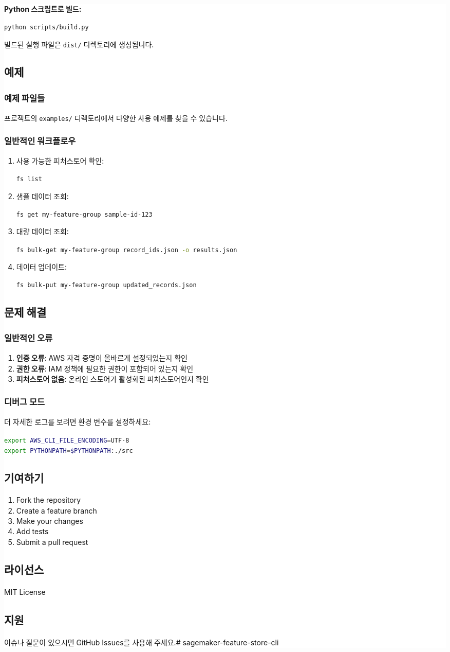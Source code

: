 **Python 스크립트로 빌드:**
```bash
python scripts/build.py
```

빌드된 실행 파일은 `dist/` 디렉토리에 생성됩니다.

## 예제

### 예제 파일들

프로젝트의 `examples/` 디렉토리에서 다양한 사용 예제를 찾을 수 있습니다.

### 일반적인 워크플로우

1. 사용 가능한 피처스토어 확인:
   ```bash
   fs list
   ```

2. 샘플 데이터 조회:
   ```bash
   fs get my-feature-group sample-id-123
   ```

3. 대량 데이터 조회:
   ```bash
   fs bulk-get my-feature-group record_ids.json -o results.json
   ```

4. 데이터 업데이트:
   ```bash
   fs bulk-put my-feature-group updated_records.json
   ```

## 문제 해결

### 일반적인 오류

1. **인증 오류**: AWS 자격 증명이 올바르게 설정되었는지 확인
2. **권한 오류**: IAM 정책에 필요한 권한이 포함되어 있는지 확인
3. **피처스토어 없음**: 온라인 스토어가 활성화된 피처스토어인지 확인

### 디버그 모드

더 자세한 로그를 보려면 환경 변수를 설정하세요:

```bash
export AWS_CLI_FILE_ENCODING=UTF-8
export PYTHONPATH=$PYTHONPATH:./src
```

## 기여하기

1. Fork the repository
2. Create a feature branch
3. Make your changes
4. Add tests
5. Submit a pull request

## 라이선스

MIT License

## 지원

이슈나 질문이 있으시면 GitHub Issues를 사용해 주세요.# sagemaker-feature-store-cli
